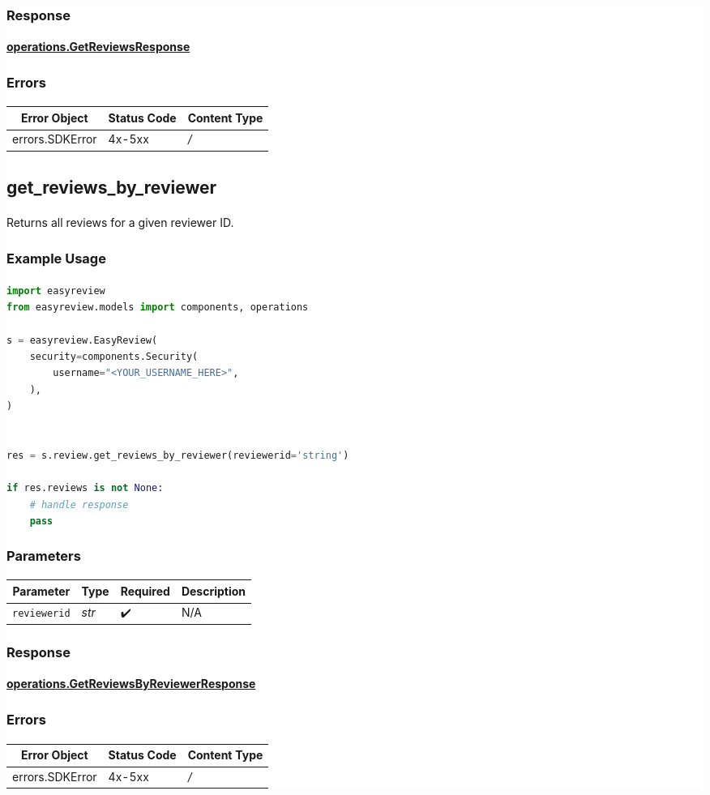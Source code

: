 
### Response

**[operations.GetReviewsResponse](../../models/operations/getreviewsresponse.md)**
### Errors

| Error Object    | Status Code     | Content Type    |
| --------------- | --------------- | --------------- |
| errors.SDKError | 4x-5xx          | */*             |

## get_reviews_by_reviewer

Returns all reviews for a given reviewer ID.

### Example Usage

```python
import easyreview
from easyreview.models import components, operations

s = easyreview.EasyReview(
    security=components.Security(
        username="<YOUR_USERNAME_HERE>",
    ),
)


res = s.review.get_reviews_by_reviewer(reviewerid='string')

if res.reviews is not None:
    # handle response
    pass
```

### Parameters

| Parameter          | Type               | Required           | Description        |
| ------------------ | ------------------ | ------------------ | ------------------ |
| `reviewerid`       | *str*              | :heavy_check_mark: | N/A                |


### Response

**[operations.GetReviewsByReviewerResponse](../../models/operations/getreviewsbyreviewerresponse.md)**
### Errors

| Error Object    | Status Code     | Content Type    |
| --------------- | --------------- | --------------- |
| errors.SDKError | 4x-5xx          | */*             |
